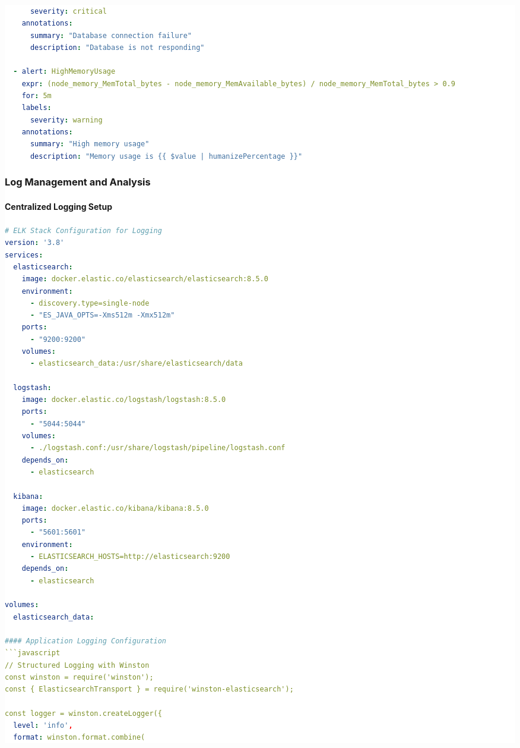 ```yaml
      severity: critical
    annotations:
      summary: "Database connection failure"
      description: "Database is not responding"

  - alert: HighMemoryUsage
    expr: (node_memory_MemTotal_bytes - node_memory_MemAvailable_bytes) / node_memory_MemTotal_bytes > 0.9
    for: 5m
    labels:
      severity: warning
    annotations:
      summary: "High memory usage"
      description: "Memory usage is {{ $value | humanizePercentage }}"
```

### Log Management and Analysis

#### Centralized Logging Setup
```yaml
# ELK Stack Configuration for Logging
version: '3.8'
services:
  elasticsearch:
    image: docker.elastic.co/elasticsearch/elasticsearch:8.5.0
    environment:
      - discovery.type=single-node
      - "ES_JAVA_OPTS=-Xms512m -Xmx512m"
    ports:
      - "9200:9200"
    volumes:
      - elasticsearch_data:/usr/share/elasticsearch/data

  logstash:
    image: docker.elastic.co/logstash/logstash:8.5.0
    ports:
      - "5044:5044"
    volumes:
      - ./logstash.conf:/usr/share/logstash/pipeline/logstash.conf
    depends_on:
      - elasticsearch

  kibana:
    image: docker.elastic.co/kibana/kibana:8.5.0
    ports:
      - "5601:5601"
    environment:
      - ELASTICSEARCH_HOSTS=http://elasticsearch:9200
    depends_on:
      - elasticsearch

volumes:
  elasticsearch_data:

#### Application Logging Configuration
```javascript
// Structured Logging with Winston
const winston = require('winston');
const { ElasticsearchTransport } = require('winston-elasticsearch');

const logger = winston.createLogger({
  level: 'info',
  format: winston.format.combine(
```